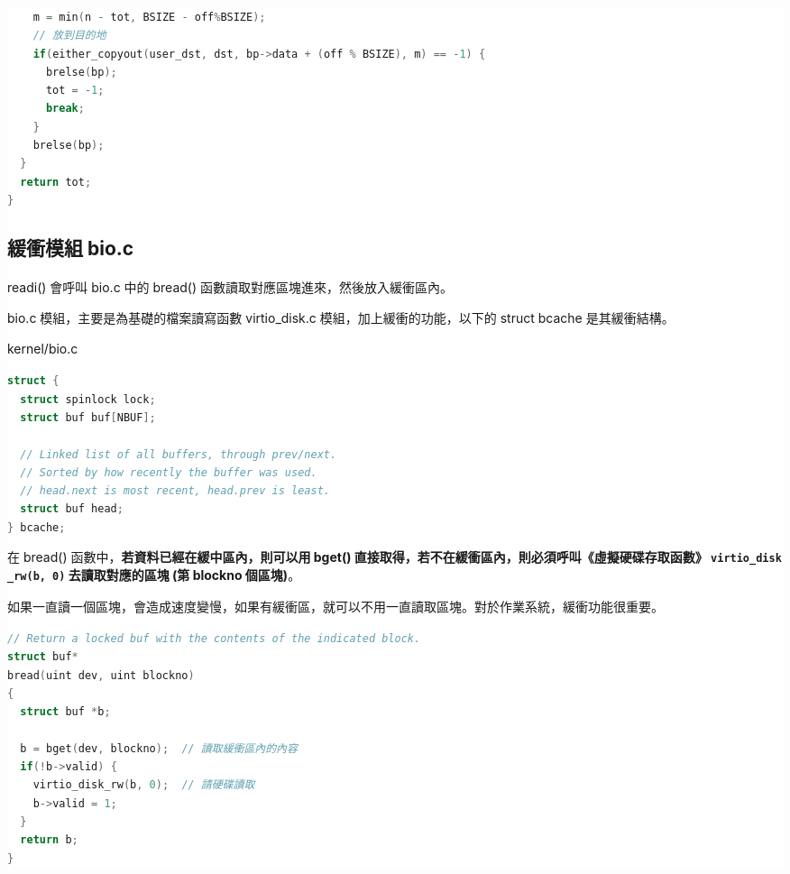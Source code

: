 ```c
    m = min(n - tot, BSIZE - off%BSIZE);
    // 放到目的地
    if(either_copyout(user_dst, dst, bp->data + (off % BSIZE), m) == -1) {
      brelse(bp);
      tot = -1;
      break;
    }
    brelse(bp);
  }
  return tot;
}
```

## 緩衝模組 bio.c

readi() 會呼叫 bio.c 中的 bread() 函數讀取對應區塊進來，然後放入緩衝區內。

bio.c 模組，主要是為基礎的檔案讀寫函數 virtio_disk.c 模組，加上緩衝的功能，以下的 struct bcache 是其緩衝結構。

kernel/bio.c

```c
struct {
  struct spinlock lock;
  struct buf buf[NBUF];

  // Linked list of all buffers, through prev/next.
  // Sorted by how recently the buffer was used.
  // head.next is most recent, head.prev is least.
  struct buf head;
} bcache;
```

在 bread() 函數中，**若資料已經在緩中區內，則可以用 bget() 直接取得，若不在緩衝區內，則必須呼叫《虛擬硬碟存取函數》 `virtio_disk_rw(b, 0)` 去讀取對應的區塊 (第 blockno 個區塊)**。

如果一直讀一個區塊，會造成速度變慢，如果有緩衝區，就可以不用一直讀取區塊。對於作業系統，緩衝功能很重要。

```c
// Return a locked buf with the contents of the indicated block.
struct buf*
bread(uint dev, uint blockno)
{
  struct buf *b;

  b = bget(dev, blockno);  // 讀取緩衝區內的內容
  if(!b->valid) {
    virtio_disk_rw(b, 0);  // 請硬碟讀取
    b->valid = 1;
  }
  return b;
}
```
